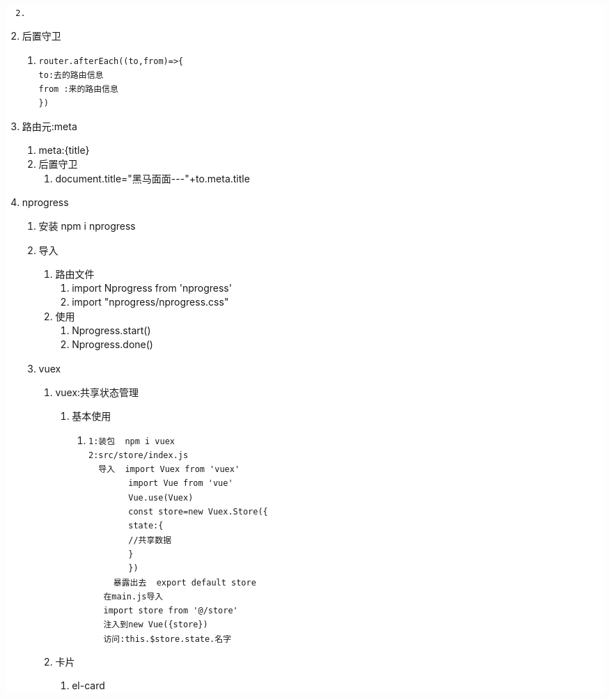       2. 

   2. 后置守卫

      1. ~~~
         router.afterEach((to,from)=>{
         to:去的路由信息
         from :来的路由信息
         })
         ~~~

2. 路由元:meta

   1. meta:{title}
   2. 后置守卫 
      1. document.title="黑马面面---"+to.meta.title

3. nprogress

   1. 安装  npm i nprogress

   2. 导入  

      1. 路由文件
         1. import Nprogress from 'nprogress'
         2. import "nprogress/nprogress.css"
      2. 使用
         1. Nprogress.start() 
         2. Nprogress.done()

   3. vuex

      1. vuex:共享状态管理

         1. 基本使用

            1. ~~~
               1:装包  npm i vuex
               2:src/store/index.js
                 导入  import Vuex from 'vuex'
                       import Vue from 'vue'
                       Vue.use(Vuex)
                       const store=new Vuex.Store({
                       state:{
                       //共享数据
                       }
                       })
                    暴露出去  export default store
                  在main.js导入
                  import store from '@/store'
                  注入到new Vue({store})
                  访问:this.$store.state.名字
               ~~~

      1. 卡片

         1. el-card
